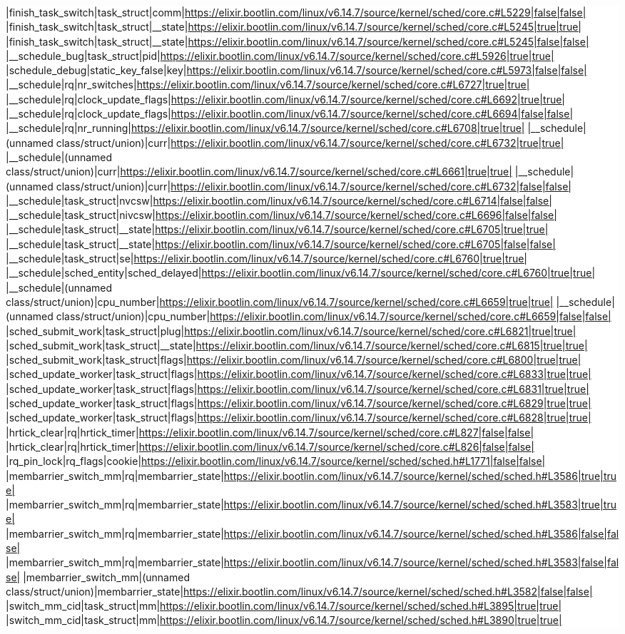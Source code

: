 |finish_task_switch|task_struct|comm|https://elixir.bootlin.com/linux/v6.14.7/source/kernel/sched/core.c#L5229|false|false|
|finish_task_switch|task_struct|__state|https://elixir.bootlin.com/linux/v6.14.7/source/kernel/sched/core.c#L5245|true|true|
|finish_task_switch|task_struct|__state|https://elixir.bootlin.com/linux/v6.14.7/source/kernel/sched/core.c#L5245|false|false|
|__schedule_bug|task_struct|pid|https://elixir.bootlin.com/linux/v6.14.7/source/kernel/sched/core.c#L5926|true|true|
|schedule_debug|static_key_false|key|https://elixir.bootlin.com/linux/v6.14.7/source/kernel/sched/core.c#L5973|false|false|
|__schedule|rq|nr_switches|https://elixir.bootlin.com/linux/v6.14.7/source/kernel/sched/core.c#L6727|true|true|
|__schedule|rq|clock_update_flags|https://elixir.bootlin.com/linux/v6.14.7/source/kernel/sched/core.c#L6692|true|true|
|__schedule|rq|clock_update_flags|https://elixir.bootlin.com/linux/v6.14.7/source/kernel/sched/core.c#L6694|false|false|
|__schedule|rq|nr_running|https://elixir.bootlin.com/linux/v6.14.7/source/kernel/sched/core.c#L6708|true|true|
|__schedule|(unnamed class/struct/union)|curr|https://elixir.bootlin.com/linux/v6.14.7/source/kernel/sched/core.c#L6732|true|true|
|__schedule|(unnamed class/struct/union)|curr|https://elixir.bootlin.com/linux/v6.14.7/source/kernel/sched/core.c#L6661|true|true|
|__schedule|(unnamed class/struct/union)|curr|https://elixir.bootlin.com/linux/v6.14.7/source/kernel/sched/core.c#L6732|false|false|
|__schedule|task_struct|nvcsw|https://elixir.bootlin.com/linux/v6.14.7/source/kernel/sched/core.c#L6714|false|false|
|__schedule|task_struct|nivcsw|https://elixir.bootlin.com/linux/v6.14.7/source/kernel/sched/core.c#L6696|false|false|
|__schedule|task_struct|__state|https://elixir.bootlin.com/linux/v6.14.7/source/kernel/sched/core.c#L6705|true|true|
|__schedule|task_struct|__state|https://elixir.bootlin.com/linux/v6.14.7/source/kernel/sched/core.c#L6705|false|false|
|__schedule|task_struct|se|https://elixir.bootlin.com/linux/v6.14.7/source/kernel/sched/core.c#L6760|true|true|
|__schedule|sched_entity|sched_delayed|https://elixir.bootlin.com/linux/v6.14.7/source/kernel/sched/core.c#L6760|true|true|
|__schedule|(unnamed class/struct/union)|cpu_number|https://elixir.bootlin.com/linux/v6.14.7/source/kernel/sched/core.c#L6659|true|true|
|__schedule|(unnamed class/struct/union)|cpu_number|https://elixir.bootlin.com/linux/v6.14.7/source/kernel/sched/core.c#L6659|false|false|
|sched_submit_work|task_struct|plug|https://elixir.bootlin.com/linux/v6.14.7/source/kernel/sched/core.c#L6821|true|true|
|sched_submit_work|task_struct|__state|https://elixir.bootlin.com/linux/v6.14.7/source/kernel/sched/core.c#L6815|true|true|
|sched_submit_work|task_struct|flags|https://elixir.bootlin.com/linux/v6.14.7/source/kernel/sched/core.c#L6800|true|true|
|sched_update_worker|task_struct|flags|https://elixir.bootlin.com/linux/v6.14.7/source/kernel/sched/core.c#L6833|true|true|
|sched_update_worker|task_struct|flags|https://elixir.bootlin.com/linux/v6.14.7/source/kernel/sched/core.c#L6831|true|true|
|sched_update_worker|task_struct|flags|https://elixir.bootlin.com/linux/v6.14.7/source/kernel/sched/core.c#L6829|true|true|
|sched_update_worker|task_struct|flags|https://elixir.bootlin.com/linux/v6.14.7/source/kernel/sched/core.c#L6828|true|true|
|hrtick_clear|rq|hrtick_timer|https://elixir.bootlin.com/linux/v6.14.7/source/kernel/sched/core.c#L827|false|false|
|hrtick_clear|rq|hrtick_timer|https://elixir.bootlin.com/linux/v6.14.7/source/kernel/sched/core.c#L826|false|false|
|rq_pin_lock|rq_flags|cookie|https://elixir.bootlin.com/linux/v6.14.7/source/kernel/sched/sched.h#L1771|false|false|
|membarrier_switch_mm|rq|membarrier_state|https://elixir.bootlin.com/linux/v6.14.7/source/kernel/sched/sched.h#L3586|true|true|
|membarrier_switch_mm|rq|membarrier_state|https://elixir.bootlin.com/linux/v6.14.7/source/kernel/sched/sched.h#L3583|true|true|
|membarrier_switch_mm|rq|membarrier_state|https://elixir.bootlin.com/linux/v6.14.7/source/kernel/sched/sched.h#L3586|false|false|
|membarrier_switch_mm|rq|membarrier_state|https://elixir.bootlin.com/linux/v6.14.7/source/kernel/sched/sched.h#L3583|false|false|
|membarrier_switch_mm|(unnamed class/struct/union)|membarrier_state|https://elixir.bootlin.com/linux/v6.14.7/source/kernel/sched/sched.h#L3582|false|false|
|switch_mm_cid|task_struct|mm|https://elixir.bootlin.com/linux/v6.14.7/source/kernel/sched/sched.h#L3895|true|true|
|switch_mm_cid|task_struct|mm|https://elixir.bootlin.com/linux/v6.14.7/source/kernel/sched/sched.h#L3890|true|true|